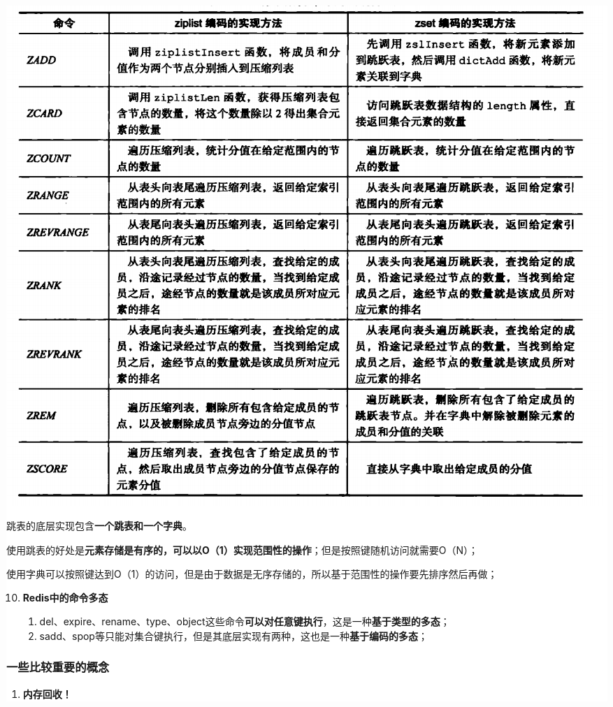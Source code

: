    ![](img/redis24.png)

   跳表的底层实现包含**一个跳表和一个字典**。

   使用跳表的好处是**元素存储是有序的，可以以O（1）实现范围性的操作**；但是按照键随机访问就需要O（N）；

   使用字典可以按照键达到O（1）的访问，但是由于数据是无序存储的，所以基于范围性的操作要先排序然后再做；

10. **Redis中的命令多态**

    1. del、expire、rename、type、object这些命令**可以对任意键执行**，这是一种**基于类型的多态**；
    2. sadd、spop等只能对集合键执行，但是其底层实现有两种，这也是一种**基于编码的多态**；



### 一些比较重要的概念

1. **内存回收！**
